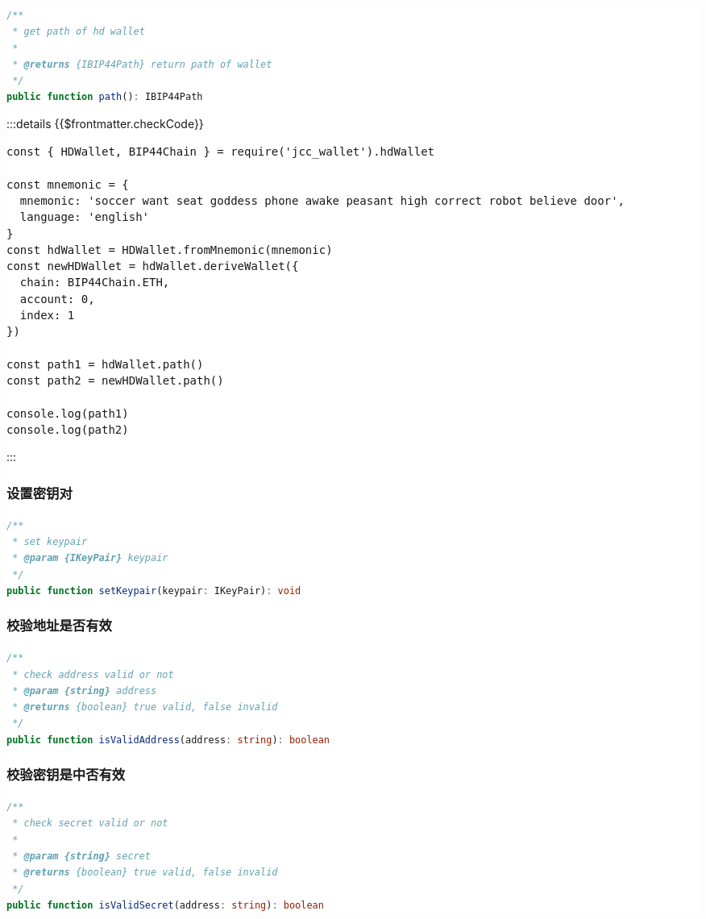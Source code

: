 ```ts
/**
 * get path of hd wallet
 *
 * @returns {IBIP44Path} return path of wallet
 */
public function path(): IBIP44Path
```

:::details {{$frontmatter.checkCode}}
<pre class="code no_drop" id="code_path">
const { HDWallet, BIP44Chain } = require('jcc_wallet').hdWallet

const mnemonic = {
  mnemonic: 'soccer want seat goddess phone awake peasant high correct robot believe door',
  language: 'english'
}
const hdWallet = HDWallet.fromMnemonic(mnemonic)
const newHDWallet = hdWallet.deriveWallet({
  chain: BIP44Chain.ETH,
  account: 0,
  index: 1
})

const path1 = hdWallet.path()
const path2 = newHDWallet.path()

console.log(path1)
console.log(path2)
</pre>

<runCode tid="code_path" />
:::

### 设置密钥对

```ts
/**
 * set keypair
 * @param {IKeyPair} keypair
 */
public function setKeypair(keypair: IKeyPair): void
```

### 校验地址是否有效

```ts
/**
 * check address valid or not
 * @param {string} address
 * @returns {boolean} true valid, false invalid
 */
public function isValidAddress(address: string): boolean
```

### 校验密钥是中否有效

```ts
/**
 * check secret valid or not
 *
 * @param {string} secret
 * @returns {boolean} true valid, false invalid
 */
public function isValidSecret(address: string): boolean
```
